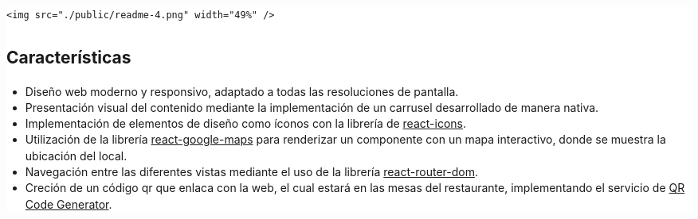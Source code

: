     <img src="./public/readme-4.png" width="49%" />
</p>

## Características

-   Diseño web moderno y responsivo, adaptado a todas las resoluciones de pantalla.
-   Presentación visual del contenido mediante la implementación de un carrusel desarrollado de manera nativa.
-   Implementación de elementos de diseño como íconos con la librería de [react-icons](https://react-icons.github.io/react-icons/).
-   Utilización de la librería [react-google-maps](https://visgl.github.io/react-google-maps/) para renderizar un componente con un mapa interactivo,
    donde se muestra la ubicación del local.
-   Navegación entre las diferentes vistas mediante el uso de la librería [react-router-dom](https://reactrouter.com/en/main).
-   Creción de un código qr que enlaca con la web, el cual estará en las mesas del restaurante, implementando el servicio de
    [QR Code Generator](https://es.qr-code-generator.com/).